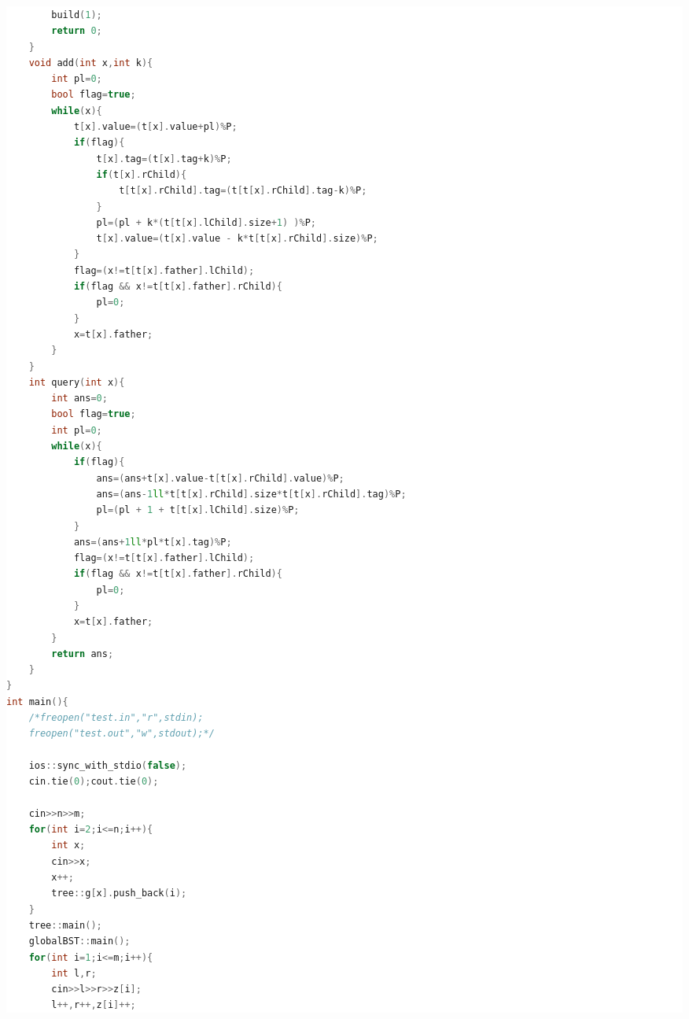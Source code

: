 ```cpp
		build(1);
		return 0;
	}
	void add(int x,int k){
		int pl=0;
		bool flag=true;
		while(x){
			t[x].value=(t[x].value+pl)%P;
			if(flag){
				t[x].tag=(t[x].tag+k)%P;
				if(t[x].rChild){
					t[t[x].rChild].tag=(t[t[x].rChild].tag-k)%P;
				}
				pl=(pl + k*(t[t[x].lChild].size+1) )%P;
				t[x].value=(t[x].value - k*t[t[x].rChild].size)%P;
			}
			flag=(x!=t[t[x].father].lChild);
			if(flag && x!=t[t[x].father].rChild){
				pl=0;
			}
			x=t[x].father;
		}
	}
	int query(int x){
		int ans=0;
		bool flag=true;
		int pl=0;
		while(x){
			if(flag){
				ans=(ans+t[x].value-t[t[x].rChild].value)%P;
				ans=(ans-1ll*t[t[x].rChild].size*t[t[x].rChild].tag)%P;
				pl=(pl + 1 + t[t[x].lChild].size)%P;
			}
			ans=(ans+1ll*pl*t[x].tag)%P;
			flag=(x!=t[t[x].father].lChild);
			if(flag && x!=t[t[x].father].rChild){
				pl=0;
			}
			x=t[x].father;
		}
		return ans;
	}
}
int main(){
	/*freopen("test.in","r",stdin);
	freopen("test.out","w",stdout);*/
	
	ios::sync_with_stdio(false);
	cin.tie(0);cout.tie(0);
	
	cin>>n>>m;
	for(int i=2;i<=n;i++){
		int x;
		cin>>x;
		x++;
		tree::g[x].push_back(i);
	}
	tree::main();
	globalBST::main();
	for(int i=1;i<=m;i++){
		int l,r;
		cin>>l>>r>>z[i];
		l++,r++,z[i]++;
```